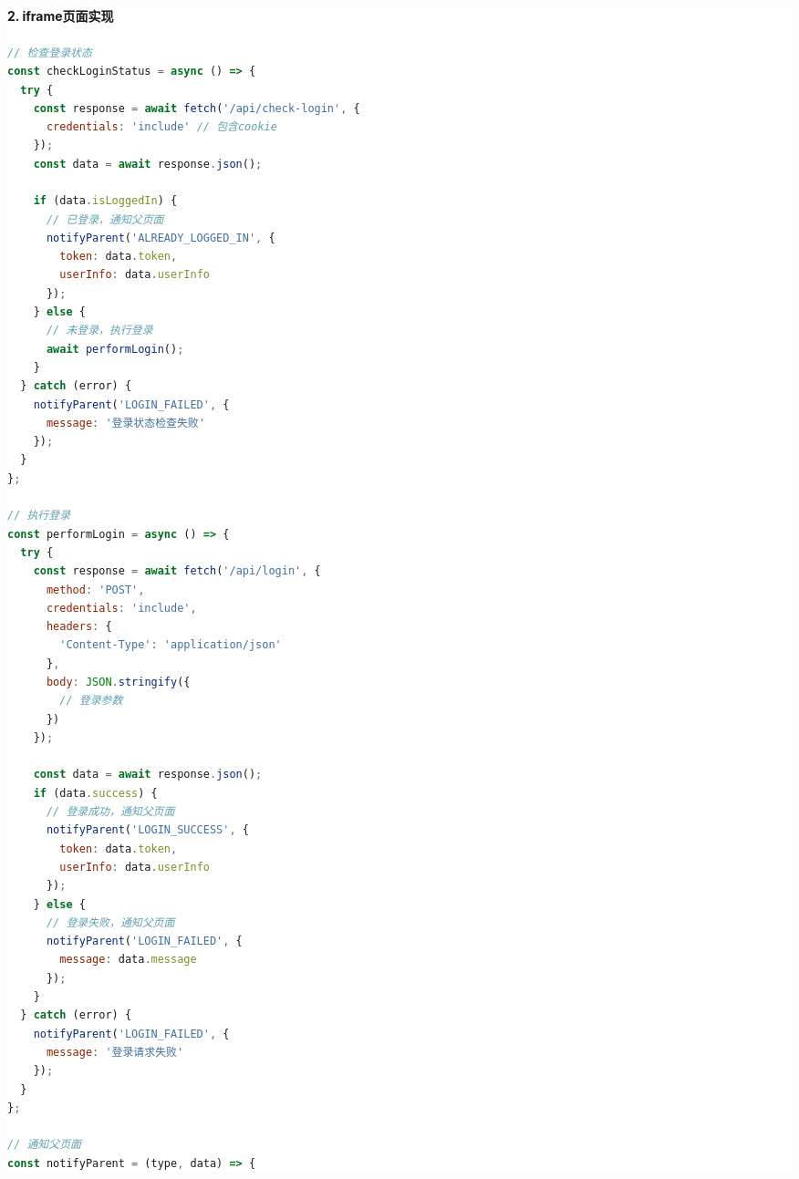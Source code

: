 #### 2. iframe页面实现
```javascript
// 检查登录状态
const checkLoginStatus = async () => {
  try {
    const response = await fetch('/api/check-login', {
      credentials: 'include' // 包含cookie
    });
    const data = await response.json();
    
    if (data.isLoggedIn) {
      // 已登录，通知父页面
      notifyParent('ALREADY_LOGGED_IN', {
        token: data.token,
        userInfo: data.userInfo
      });
    } else {
      // 未登录，执行登录
      await performLogin();
    }
  } catch (error) {
    notifyParent('LOGIN_FAILED', {
      message: '登录状态检查失败'
    });
  }
};

// 执行登录
const performLogin = async () => {
  try {
    const response = await fetch('/api/login', {
      method: 'POST',
      credentials: 'include',
      headers: {
        'Content-Type': 'application/json'
      },
      body: JSON.stringify({
        // 登录参数
      })
    });
    
    const data = await response.json();
    if (data.success) {
      // 登录成功，通知父页面
      notifyParent('LOGIN_SUCCESS', {
        token: data.token,
        userInfo: data.userInfo
      });
    } else {
      // 登录失败，通知父页面
      notifyParent('LOGIN_FAILED', {
        message: data.message
      });
    }
  } catch (error) {
    notifyParent('LOGIN_FAILED', {
      message: '登录请求失败'
    });
  }
};

// 通知父页面
const notifyParent = (type, data) => {
```